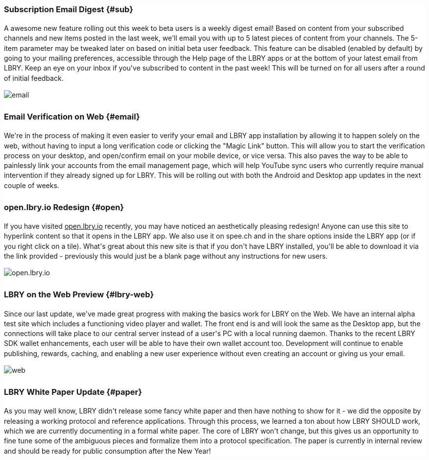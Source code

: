 ### Subscription Email Digest {#sub}
A awesome new feature rolling out this week to beta users is a weekly digest email! Based on content from your subscribed channels and new items posted in the last week, we'll email you with up to 5 latest pieces of content from your channels. The 5-item parameter may be tweaked later on based on initial beta user feedback. This feature can be disabled (enabled by default) by going to your mailing preferences, accessible through the Help page of the LBRY apps or at the bottom of your latest email from LBRY. Keep an eye on your inbox if you've subscribed to content in the past week! This will be turned on for all users after a round of initial feedback.

![email](https://spee.ch/@lbry:3f/digest.jpg)

### Email Verification on Web {#email}

We're in the process of making it even easier to verify your email and LBRY app installation by allowing it to happen solely on the web, without having to input a long verification code or clicking the "Magic Link" button. This will allow you to start the verification process on your desktop, and open/confirm email on your mobile device, or vice versa. This also paves the way to be able to painlessly link your accounts from the email management page, which will help YouTube sync users who currently require manual intervention if they already signed up for LBRY. This will be rolling out with both the Android and Desktop app updates in the next couple of weeks.

### open.lbry.io Redesign {#open}
If you have visited [open.lbry.io](https://open.lbry.io) recently, you may have noticed an aesthetically pleasing redesign! Anyone can use this site to hyperlink content so that it opens in the LBRY app. We also use it on spee.ch and in the share options inside the LBRY app (or if you right click on a tile). What's great about this new site is that if you don't have LBRY installed, you'll be able to download it via the link provided - previously this would just be a blank page without any instructions for new users.

![open.lbry.io](https://spee.ch/@lbry:3f/open.jpg)

### LBRY on the Web Preview {#lbry-web}

Since our last update, we've made great progress with making the basics work for LBRY on the Web. We have an internal alpha test site which includes a functioning video player and wallet. The front end is and will look the same as the Desktop app, but the connections will take place to our central server instead of a user's PC with a local running daemon. Thanks to the recent LBRY SDK wallet enhancements, each user will be able to have their own wallet account too. Development will continue to enable publishing, rewards, caching, and enabling a new user experience without even creating an account or giving us your email.

![web](https://spee.ch/@lbry:3f/lbry-web-gif.gif)

### LBRY White Paper Update {#paper}

As you may well know, LBRY didn't release some fancy white paper and then have nothing to show for it - we did the opposite by releasing a working protocol and reference applications. Through this process, we learned a ton about how LBRY SHOULD work, which we are currently documenting in a formal white paper. The core of LBRY won't change, but this gives us an opportunity to fine tune some of the ambiguous pieces and formalize them into a protocol specification. The paper is currently in internal review and should be ready for public consumption after the New Year!

